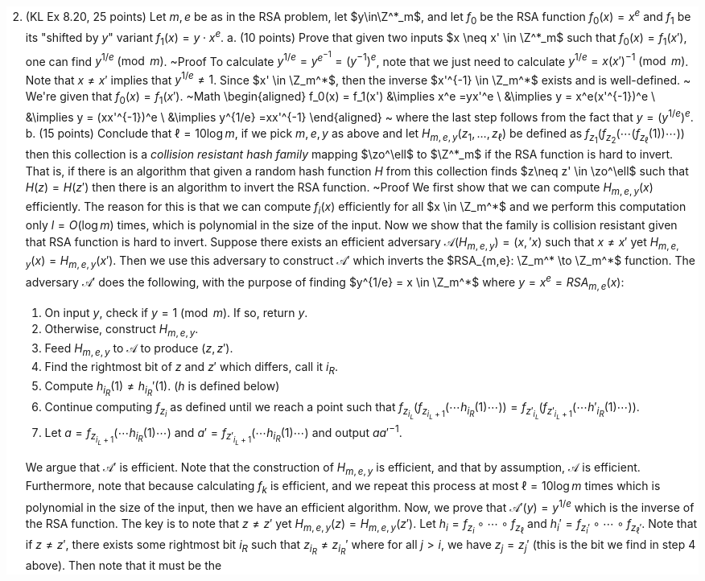 2. (KL Ex 8.20, 25 points) Let $m,e$ be as in the RSA problem, let $y\in\Z^*_m$, and let $f_0$ be the RSA function $f_0(x)=x^e$ and $f_1$ be its "shifted by $y$" variant $f_1(x)=y\cdot x^e$.
     a. (10 points) Prove that given two inputs $x \neq x' \in \Z^*_m$ such that $f_0(x)=f_1(x')$, one can find $y^{1/e} \pmod{m}$.
     ~Proof
     To calculate $y^{1/e} = y^{e^{-1}} = (y^{-1})^e$, note that we just need to calculate $y^{1/e} = x(x')^{-1} \pmod{m}$.
     Note that $x \neq x'$ implies that $y^{1/e} \neq 1$. Since $x' \in \Z_m^*$, then the inverse
     $x'^{-1} \in \Z_m^*$ exists and is well-defined. 
     ~
     We're given that $f_0(x) = f_1(x')$.
     ~Math
     \begin{aligned}
      f_0(x) = f_1(x') &\implies x^e =yx'^e \\
      &\implies y = x^e(x'^{-1})^e \\
      &\implies y = (xx'^{-1})^e \\
      &\implies y^{1/e} =xx'^{-1} 
     \end{aligned}
     ~
     where the last step follows from the fact that $y = (y^{1/e})^e$.
     b. (15 points) Conclude that $\ell = 10\log m$, if we pick $m,e,y$ as above and let $H_{m,e,y}(z_1,\ldots,z_\ell)$ be defined as $f_{z_1}(f_{z_2}(\cdots (f_{z_{\ell}}(1))\cdots))$ then this collection is a  _collision resistant hash family_ mapping $\zo^\ell$ to $\Z^*_m$ if the RSA function is hard to invert. That is, if there is an algorithm that given a random hash function $H$ from this collection finds $z\neq z' \in \zo^\ell$ such that $H(z)=H(z')$ then there is an algorithm to invert the RSA function.
     ~Proof
     We first show that we can compute $H_{m,e,y}(x)$ efficiently. The reason for this is that we can
     compute $f_i(x)$ efficiently for all $x \in \Z_m^*$ and we perform this computation only $l = O(\log m)$
     times, which is polynomial in the size of the input. Now we show that the family is collision resistant
     given that RSA function is hard to invert.
     Suppose there exists an efficient adversary $\mathcal{A}(H_{m,e,y}) = (x,'x)$ such that $x \neq x'$
     yet $H_{m,e,y}(x) = H_{m,e,y}(x')$. Then we use this adversary to construct $\mathcal{A'}$ which 
     inverts the $RSA_{m,e}: \Z_m^* \to \Z_m^*$ function. The adversary $\mathcal{A'}$ does the following, 
     with the purpose of finding $y^{1/e} = x \in \Z_m^*$ where $y = x^e = RSA_{m,e}(x)$:
      
      1. On input $y$, check if $y = 1 \pmod m$. If so, return $y$.
      2. Otherwise, construct $H_{m,e,y}$.
      3. Feed $H_{m,e,y}$ to $\mathcal{A}$ to produce $(z,z')$.
      4. Find the rightmost bit of $z$ and $z'$ which differs, call it $i_R$.
      5. Compute $h_{i_R}(1) \neq h_{i_R}'(1)$. ($h$ is defined below)
      6. Continue computing $f_{z_i}$ as defined until we reach a point such that
      $f_{z_{i_L}}(f_{z_{i_L+1}}(\cdots h_{i_R}(1)\cdots)) = f_{z'_{i_L}}(f_{z'_{i_L+1}}(\cdots h'_{i_R}(1)\cdots))$.
      7. Let $a = f_{z_{i_L+1}}(\cdots h_{i_R}(1)\cdots)$ and $a' = f_{z'_{i_L+1}}(\cdots h_{i_R}(1)\cdots)$
      and output $aa'^{-1}$.
  
     We argue that $\mathcal{A'}$ is efficient. Note that the construction of $H_{m,e,y}$ is efficient,
     and that by assumption, $\mathcal{A}$ is efficient. Furthermore, note that because calculating
     $f_k$ is efficient, and we repeat this process at most $\ell = 10 \log m$ times which is polynomial
     in the size of the input, then we have an efficient algorithm.
     Now, we prove that $\mathcal{A'}(y) = y^{1/e}$ which is the inverse of the RSA function. The key is
     to note that $z \neq z'$ yet $H_{m,e,y}(z) = H_{m,e,y}(z')$. Let $h_i = f_{z_{i}} \circ \cdots \circ f_{z_{\ell}}$
     and $h_i' = f_{z_{i}'} \circ \cdots \circ f_{z_{\ell}'}$. Note that if $z \neq z'$, there exists
     some rightmost bit $i_R$ such that $z_{i_R} \neq z_{i_R}'$ where for all $j > i$, we have $z_j = z_j'$ 
     (this is the bit we find in step 4 above). 
     Then note that it must be the 